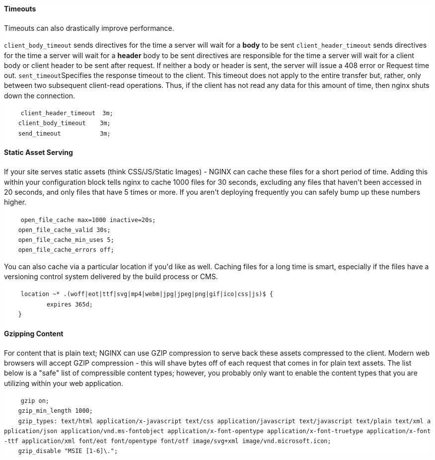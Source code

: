 #### Timeouts
Timeouts can also drastically improve performance.

<code>client_body_timeout</code> sends directives for the time a server will wait for a **body** to be sent
<code>client_header_timeout</code> sends directives for the time a server will wait for a **header** body to be sent directives are responsible for the time a server will wait for a client body or client header to be sent after request. If neither a body or header is sent, the server will issue a 408 error or Request time out.
<code>sent_timeout</code>Specifies the response timeout to the client. This timeout does not apply to the entire transfer but, rather, only between two subsequent client-read operations. Thus, if the client has not read any data for this amount of time, then nginx shuts down the connection.

<pre>
	<code>client_header_timeout  3m;
	client_body_timeout    3m;
	send_timeout           3m;</code>
</pre>

#### Static Asset Serving
If your site serves static assets (think CSS/JS/Static Images) - NGINX can cache these files for a short period of time.  Adding this within your configuration block tells nginx to cache 1000 files for 30 seconds, excluding any files that haven't been accessed in 20 seconds, and only files that have 5 times or more. If you aren't deploying frequently you can safely bump up these numbers higher.

<pre>
	<code>open_file_cache max=1000 inactive=20s;
	open_file_cache_valid 30s;
	open_file_cache_min_uses 5;
	open_file_cache_errors off;</code>
</pre>

You can also cache via a particular location if you'd like as well.  Caching files for a long time is smart, especially if the files have a versioning control system delivered by the build process or CMS.
<pre>
	<code>location ~* .(woff|eot|ttf|svg|mp4|webm|jpg|jpeg|png|gif|ico|css|js)$ {
			expires 365d;
	}</code>
</pre>

#### Gzipping Content

For content that is plain text; NGINX can use GZIP compression to serve back these assets compressed to the client.  Modern web browsers will accept GZIP compression - this will shave bytes off of each request that comes in for plain text assets. The list below is a "safe" list of compressible content types; however, you probably only want to enable the content types that you are utilizing within your web application.

<pre>
	<code>gzip on;
	gzip_min_length 1000;
	gzip_types: text/html application/x-javascript text/css application/javascript text/javascript text/plain text/xml application/json application/vnd.ms-fontobject application/x-font-opentype application/x-font-truetype application/x-font-ttf application/xml font/eot font/opentype font/otf image/svg+xml image/vnd.microsoft.icon;
	gzip_disable "MSIE [1-6]\.";</code>
</pre>
